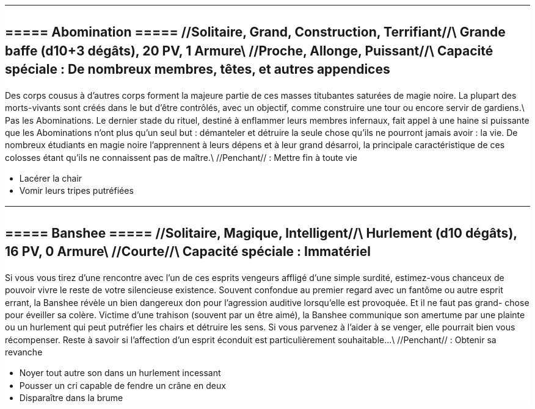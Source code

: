 ----
===== Abomination =====
//Solitaire, Grand, Construction, Terrifiant//\\
Grande baffe (d10+3 dégâts), 20 PV, 1 Armure\\
//Proche, Allonge, Puissant//\\
Capacité spéciale : De nombreux membres, têtes, et autres appendices
----
Des corps cousus à d’autres corps forment la
majeure partie de ces masses titubantes saturées
de magie noire. La plupart des morts-vivants
sont créés dans le but d’être contrôlés, avec un
objectif, comme construire une tour ou encore
servir de gardiens.\\
Pas les Abominations. Le dernier stade du
rituel, destiné à enflammer leurs membres
infernaux, fait appel à une haine si puissante
que les Abominations n’ont plus qu’un seul
but : démanteler et détruire la seule chose qu’ils
ne pourront jamais avoir : la vie.
De nombreux étudiants en magie noire
l’apprennent à leurs dépens et à leur grand
désarroi, la principale caractéristique de ces
colosses étant qu’ils ne connaissent pas de
maître.\\
//Penchant// : Mettre fin à toute vie
  * Lacérer la chair
  * Vomir leurs tripes putréfiées

----
===== Banshee =====
//Solitaire, Magique, Intelligent//\\
Hurlement (d10 dégâts), 16 PV, 0 Armure\\
//Courte//\\
Capacité spéciale : Immatériel
----
Si vous vous tirez d’une rencontre avec l’un
de ces esprits vengeurs affligé d’une simple
surdité, estimez-vous chanceux de pouvoir vivre
le reste de votre silencieuse existence. Souvent
confondue au premier regard avec un fantôme
ou autre esprit errant, la Banshee révèle un
bien dangereux don pour l’agression auditive
lorsqu’elle est provoquée. Et il ne faut pas grand-
chose pour éveiller sa colère. Victime d’une
trahison (souvent par un être aimé), la Banshee
communique son amertume par une plainte
ou un hurlement qui peut putréfier les chairs
et détruire les sens. Si vous parvenez à l’aider à
se venger, elle pourrait bien vous récompenser.
Reste à savoir si l’affection d’un esprit éconduit
est particulièrement souhaitable...\\
//Penchant// : Obtenir sa revanche
  * Noyer tout autre son dans un hurlement incessant
  * Pousser un cri capable de fendre un crâne en deux
  * Disparaître dans la brume
